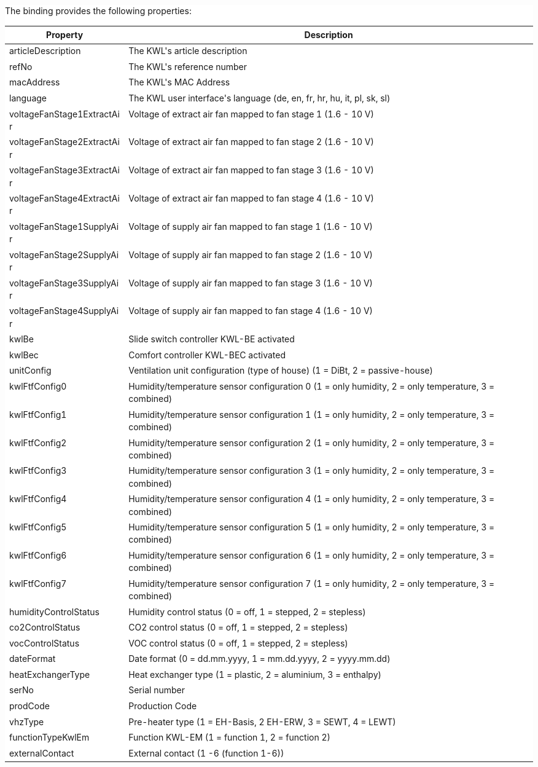 The binding provides the following properties:

| Property                         | Description                                                                                                                      |
| -------------------------------- | -------------------------------------------------------------------------------------------------------------------------------- |
| articleDescription               | The KWL's article description                                                                                                    |
| refNo                            | The KWL's reference number                                                                                                       |
| macAddress                       | The KWL's MAC Address                                                                                                            |
| language                         | The KWL user interface's language (de, en, fr, hr, hu, it, pl, sk, sl)                                                           |
| voltageFanStage1ExtractAir       | Voltage of extract air fan mapped to fan stage 1 (1.6 - 10 V)                                                                    |
| voltageFanStage2ExtractAir       | Voltage of extract air fan mapped to fan stage 2 (1.6 - 10 V)                                                                    |
| voltageFanStage3ExtractAir       | Voltage of extract air fan mapped to fan stage 3 (1.6 - 10 V)                                                                    |
| voltageFanStage4ExtractAir       | Voltage of extract air fan mapped to fan stage 4 (1.6 - 10 V)                                                                    |
| voltageFanStage1SupplyAir        | Voltage of supply air fan mapped to fan stage 1 (1.6 - 10 V)                                                                     |
| voltageFanStage2SupplyAir        | Voltage of supply air fan mapped to fan stage 2 (1.6 - 10 V)                                                                     |
| voltageFanStage3SupplyAir        | Voltage of supply air fan mapped to fan stage 3 (1.6 - 10 V)                                                                     |
| voltageFanStage4SupplyAir        | Voltage of supply air fan mapped to fan stage 4 (1.6 - 10 V)                                                                     |
| kwlBe                            | Slide switch controller KWL-BE activated                                                                                         |
| kwlBec                           | Comfort controller KWL-BEC activated                                                                                             |
| unitConfig                       | Ventilation unit configuration (type of house) (1 = DiBt, 2 = passive-house)                                                     |
| kwlFtfConfig0                    | Humidity/temperature sensor configuration 0 (1 = only humidity, 2 = only temperature, 3 = combined)                              |
| kwlFtfConfig1                    | Humidity/temperature sensor configuration 1 (1 = only humidity, 2 = only temperature, 3 = combined)                              |
| kwlFtfConfig2                    | Humidity/temperature sensor configuration 2 (1 = only humidity, 2 = only temperature, 3 = combined)                              |
| kwlFtfConfig3                    | Humidity/temperature sensor configuration 3 (1 = only humidity, 2 = only temperature, 3 = combined)                              |
| kwlFtfConfig4                    | Humidity/temperature sensor configuration 4 (1 = only humidity, 2 = only temperature, 3 = combined)                              |
| kwlFtfConfig5                    | Humidity/temperature sensor configuration 5 (1 = only humidity, 2 = only temperature, 3 = combined)                              |
| kwlFtfConfig6                    | Humidity/temperature sensor configuration 6 (1 = only humidity, 2 = only temperature, 3 = combined)                              |
| kwlFtfConfig7                    | Humidity/temperature sensor configuration 7 (1 = only humidity, 2 = only temperature, 3 = combined)                              |
| humidityControlStatus            | Humidity control status (0 = off, 1 = stepped, 2 = stepless)                                                                     |
| co2ControlStatus                 | CO2 control status (0 = off, 1 = stepped, 2 = stepless)                                                                          |
| vocControlStatus                 | VOC control status (0 = off, 1 = stepped, 2 = stepless)                                                                          |
| dateFormat                       | Date format (0 = dd.mm.yyyy, 1 = mm.dd.yyyy, 2 = yyyy.mm.dd)                                                                     |
| heatExchangerType                | Heat exchanger type (1 = plastic, 2 = aluminium, 3 = enthalpy)                                                                   |
| serNo                            | Serial number                                                                                                                    |
| prodCode                         | Production Code                                                                                                                  |
| vhzType                          | Pre-heater type (1 = EH-Basis, 2 EH-ERW, 3 = SEWT, 4 = LEWT)                                                                     |
| functionTypeKwlEm                | Function KWL-EM (1 = function 1, 2 = function 2)                                                                                 |
| externalContact                  | External contact (1 -6 (function 1-6))                                                                                           |